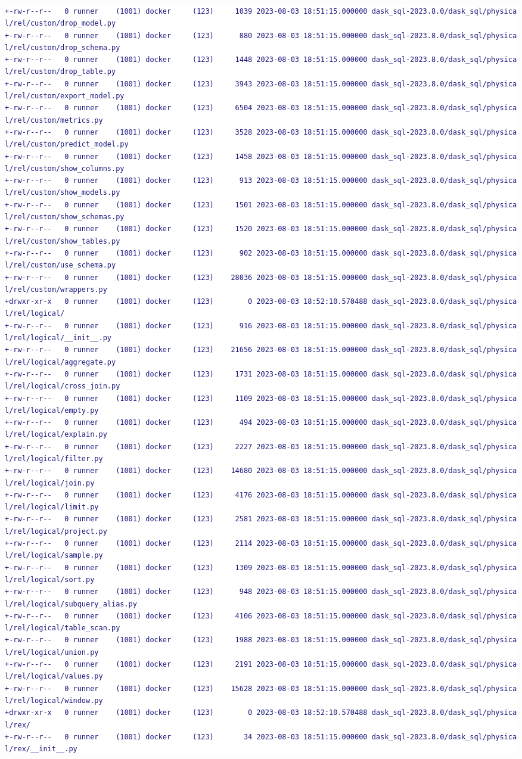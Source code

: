 ```diff
+-rw-r--r--   0 runner    (1001) docker     (123)     1039 2023-08-03 18:51:15.000000 dask_sql-2023.8.0/dask_sql/physical/rel/custom/drop_model.py
+-rw-r--r--   0 runner    (1001) docker     (123)      880 2023-08-03 18:51:15.000000 dask_sql-2023.8.0/dask_sql/physical/rel/custom/drop_schema.py
+-rw-r--r--   0 runner    (1001) docker     (123)     1448 2023-08-03 18:51:15.000000 dask_sql-2023.8.0/dask_sql/physical/rel/custom/drop_table.py
+-rw-r--r--   0 runner    (1001) docker     (123)     3943 2023-08-03 18:51:15.000000 dask_sql-2023.8.0/dask_sql/physical/rel/custom/export_model.py
+-rw-r--r--   0 runner    (1001) docker     (123)     6504 2023-08-03 18:51:15.000000 dask_sql-2023.8.0/dask_sql/physical/rel/custom/metrics.py
+-rw-r--r--   0 runner    (1001) docker     (123)     3528 2023-08-03 18:51:15.000000 dask_sql-2023.8.0/dask_sql/physical/rel/custom/predict_model.py
+-rw-r--r--   0 runner    (1001) docker     (123)     1458 2023-08-03 18:51:15.000000 dask_sql-2023.8.0/dask_sql/physical/rel/custom/show_columns.py
+-rw-r--r--   0 runner    (1001) docker     (123)      913 2023-08-03 18:51:15.000000 dask_sql-2023.8.0/dask_sql/physical/rel/custom/show_models.py
+-rw-r--r--   0 runner    (1001) docker     (123)     1501 2023-08-03 18:51:15.000000 dask_sql-2023.8.0/dask_sql/physical/rel/custom/show_schemas.py
+-rw-r--r--   0 runner    (1001) docker     (123)     1520 2023-08-03 18:51:15.000000 dask_sql-2023.8.0/dask_sql/physical/rel/custom/show_tables.py
+-rw-r--r--   0 runner    (1001) docker     (123)      902 2023-08-03 18:51:15.000000 dask_sql-2023.8.0/dask_sql/physical/rel/custom/use_schema.py
+-rw-r--r--   0 runner    (1001) docker     (123)    28036 2023-08-03 18:51:15.000000 dask_sql-2023.8.0/dask_sql/physical/rel/custom/wrappers.py
+drwxr-xr-x   0 runner    (1001) docker     (123)        0 2023-08-03 18:52:10.570488 dask_sql-2023.8.0/dask_sql/physical/rel/logical/
+-rw-r--r--   0 runner    (1001) docker     (123)      916 2023-08-03 18:51:15.000000 dask_sql-2023.8.0/dask_sql/physical/rel/logical/__init__.py
+-rw-r--r--   0 runner    (1001) docker     (123)    21656 2023-08-03 18:51:15.000000 dask_sql-2023.8.0/dask_sql/physical/rel/logical/aggregate.py
+-rw-r--r--   0 runner    (1001) docker     (123)     1731 2023-08-03 18:51:15.000000 dask_sql-2023.8.0/dask_sql/physical/rel/logical/cross_join.py
+-rw-r--r--   0 runner    (1001) docker     (123)     1109 2023-08-03 18:51:15.000000 dask_sql-2023.8.0/dask_sql/physical/rel/logical/empty.py
+-rw-r--r--   0 runner    (1001) docker     (123)      494 2023-08-03 18:51:15.000000 dask_sql-2023.8.0/dask_sql/physical/rel/logical/explain.py
+-rw-r--r--   0 runner    (1001) docker     (123)     2227 2023-08-03 18:51:15.000000 dask_sql-2023.8.0/dask_sql/physical/rel/logical/filter.py
+-rw-r--r--   0 runner    (1001) docker     (123)    14680 2023-08-03 18:51:15.000000 dask_sql-2023.8.0/dask_sql/physical/rel/logical/join.py
+-rw-r--r--   0 runner    (1001) docker     (123)     4176 2023-08-03 18:51:15.000000 dask_sql-2023.8.0/dask_sql/physical/rel/logical/limit.py
+-rw-r--r--   0 runner    (1001) docker     (123)     2581 2023-08-03 18:51:15.000000 dask_sql-2023.8.0/dask_sql/physical/rel/logical/project.py
+-rw-r--r--   0 runner    (1001) docker     (123)     2114 2023-08-03 18:51:15.000000 dask_sql-2023.8.0/dask_sql/physical/rel/logical/sample.py
+-rw-r--r--   0 runner    (1001) docker     (123)     1309 2023-08-03 18:51:15.000000 dask_sql-2023.8.0/dask_sql/physical/rel/logical/sort.py
+-rw-r--r--   0 runner    (1001) docker     (123)      948 2023-08-03 18:51:15.000000 dask_sql-2023.8.0/dask_sql/physical/rel/logical/subquery_alias.py
+-rw-r--r--   0 runner    (1001) docker     (123)     4106 2023-08-03 18:51:15.000000 dask_sql-2023.8.0/dask_sql/physical/rel/logical/table_scan.py
+-rw-r--r--   0 runner    (1001) docker     (123)     1988 2023-08-03 18:51:15.000000 dask_sql-2023.8.0/dask_sql/physical/rel/logical/union.py
+-rw-r--r--   0 runner    (1001) docker     (123)     2191 2023-08-03 18:51:15.000000 dask_sql-2023.8.0/dask_sql/physical/rel/logical/values.py
+-rw-r--r--   0 runner    (1001) docker     (123)    15628 2023-08-03 18:51:15.000000 dask_sql-2023.8.0/dask_sql/physical/rel/logical/window.py
+drwxr-xr-x   0 runner    (1001) docker     (123)        0 2023-08-03 18:52:10.570488 dask_sql-2023.8.0/dask_sql/physical/rex/
+-rw-r--r--   0 runner    (1001) docker     (123)       34 2023-08-03 18:51:15.000000 dask_sql-2023.8.0/dask_sql/physical/rex/__init__.py
```